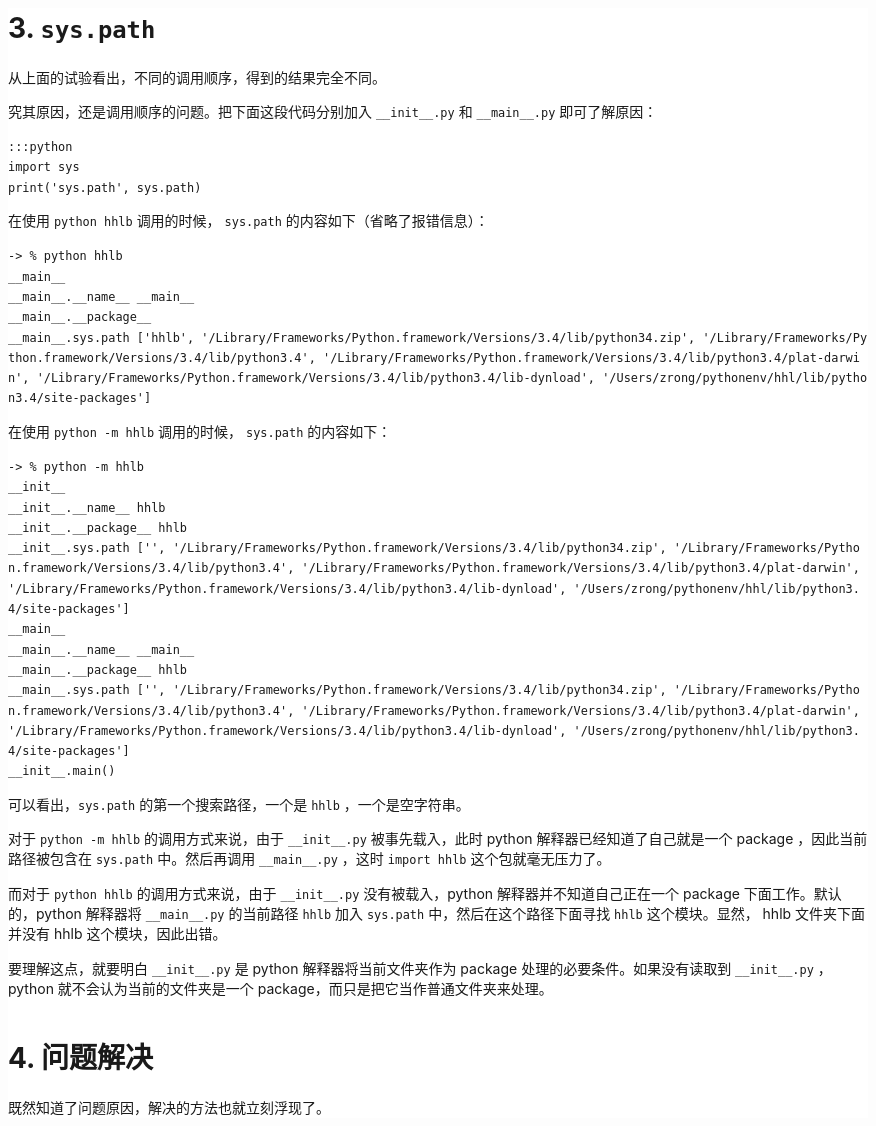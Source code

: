 # 3. `sys.path`

从上面的试验看出，不同的调用顺序，得到的结果完全不同。

究其原因，还是调用顺序的问题。把下面这段代码分别加入 `__init__.py` 和 `__main__.py` 即可了解原因：

    :::python
    import sys
    print('sys.path', sys.path)

在使用 `python hhlb` 调用的时候， `sys.path` 的内容如下（省略了报错信息）：

    -> % python hhlb
    __main__
    __main__.__name__ __main__
    __main__.__package__
    __main__.sys.path ['hhlb', '/Library/Frameworks/Python.framework/Versions/3.4/lib/python34.zip', '/Library/Frameworks/Python.framework/Versions/3.4/lib/python3.4', '/Library/Frameworks/Python.framework/Versions/3.4/lib/python3.4/plat-darwin', '/Library/Frameworks/Python.framework/Versions/3.4/lib/python3.4/lib-dynload', '/Users/zrong/pythonenv/hhl/lib/python3.4/site-packages']

在使用 `python -m hhlb` 调用的时候， `sys.path` 的内容如下：

    -> % python -m hhlb
    __init__
    __init__.__name__ hhlb
    __init__.__package__ hhlb
    __init__.sys.path ['', '/Library/Frameworks/Python.framework/Versions/3.4/lib/python34.zip', '/Library/Frameworks/Python.framework/Versions/3.4/lib/python3.4', '/Library/Frameworks/Python.framework/Versions/3.4/lib/python3.4/plat-darwin', '/Library/Frameworks/Python.framework/Versions/3.4/lib/python3.4/lib-dynload', '/Users/zrong/pythonenv/hhl/lib/python3.4/site-packages']
    __main__
    __main__.__name__ __main__
    __main__.__package__ hhlb
    __main__.sys.path ['', '/Library/Frameworks/Python.framework/Versions/3.4/lib/python34.zip', '/Library/Frameworks/Python.framework/Versions/3.4/lib/python3.4', '/Library/Frameworks/Python.framework/Versions/3.4/lib/python3.4/plat-darwin', '/Library/Frameworks/Python.framework/Versions/3.4/lib/python3.4/lib-dynload', '/Users/zrong/pythonenv/hhl/lib/python3.4/site-packages']
    __init__.main()

可以看出，`sys.path` 的第一个搜索路径，一个是 `hhlb` ，一个是空字符串。

对于 `python -m hhlb` 的调用方式来说，由于 `__init__.py` 被事先载入，此时 python 解释器已经知道了自己就是一个 package ，因此当前路径被包含在 `sys.path` 中。然后再调用 `__main__.py` ，这时 `import hhlb` 这个包就毫无压力了。

而对于 `python hhlb` 的调用方式来说，由于 `__init__.py` 没有被载入，python 解释器并不知道自己正在一个 package 下面工作。默认的，python 解释器将 `__main__.py` 的当前路径 `hhlb` 加入 `sys.path` 中，然后在这个路径下面寻找 `hhlb` 这个模块。显然， hhlb 文件夹下面并没有 hhlb 这个模块，因此出错。

要理解这点，就要明白 `__init__.py` 是 python 解释器将当前文件夹作为 package 处理的必要条件。如果没有读取到 `__init__.py` ，python 就不会认为当前的文件夹是一个 package，而只是把它当作普通文件夹来处理。

# 4. 问题解决

既然知道了问题原因，解决的方法也就立刻浮现了。


[1]: https://blog.zengrong.net/post/2190.html
[2]: http://doc.zengrong.net/1201/hhl/hhlb.html
[3]: https://pypi.python.org/pypi/pip
[4]: https://docs.python.org/3.4/library/http.server.html
[5]: https://docs.python.org/3.4/tutorial/modules.html#packages
[6]: https://docs.python.org/3.4/library/__main__.html
[51]: http://stackoverflow.com/questions/18536462/python-modules-and-packaging-why-isnt-init-py-file-executed-before-mai
[52]: https://github.com/pypa/pip/blob/develop/pip/__init__.py